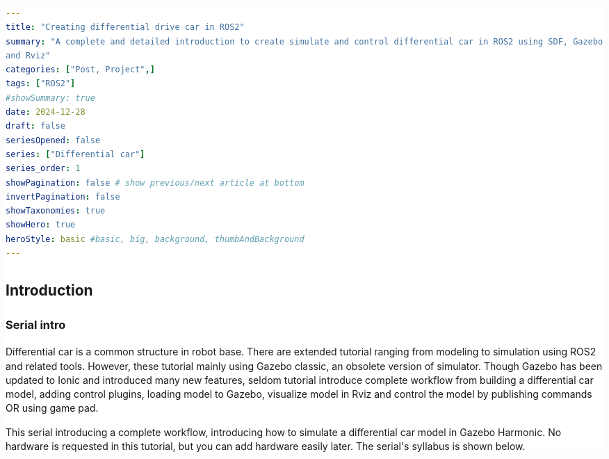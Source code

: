 ```yaml
---
title: "Creating differential drive car in ROS2"
summary: "A complete and detailed introduction to create simulate and control differential car in ROS2 using SDF, Gazebo and Rviz"
categories: ["Post, Project",]
tags: ["ROS2"]
#showSummary: true
date: 2024-12-28
draft: false
seriesOpened: false
series: ["Differential car"]
series_order: 1
showPagination: false # show previous/next article at bottom
invertPagination: false
showTaxonomies: true
showHero: true
heroStyle: basic #basic, big, background, thumbAndBackground
---
```


## Introduction
### Serial intro
Differential car is a common structure in robot base. There are extended tutorial ranging from modeling to simulation using ROS2 and related tools. However, these tutorial mainly using Gazebo classic, an obsolete version of simulator. Though Gazebo has been updated to Ionic and introduced many new features, seldom tutorial introduce complete workflow from building a differential car model, adding control plugins, loading model to Gazebo, visualize model in Rviz and control the model by publishing commands OR using game pad.

This serial introducing a complete workflow, introducing how to simulate a differential car model in Gazebo Harmonic. No hardware is requested in this tutorial, but you can add hardware easily later. The serial's syllabus is shown below.
